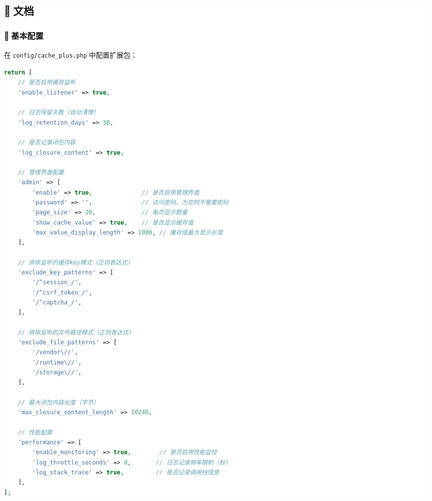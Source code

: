 ## 📖 文档

### 🎯 基本配置

在 `config/cache_plus.php` 中配置扩展包：

```php
return [
    // 是否启用缓存监听
    'enable_listener' => true,

    // 日志保留天数（自动清理）
    'log_retention_days' => 30,

    // 是否记录闭包内容
    'log_closure_content' => true,

    // 管理界面配置
    'admin' => [
        'enable' => true,              // 是否启用管理界面
        'password' => '',              // 访问密码，为空则不需要密码
        'page_size' => 20,             // 每页显示数量
        'show_cache_value' => true,    // 是否显示缓存值
        'max_value_display_length' => 1000, // 缓存值最大显示长度
    ],

    // 排除监听的缓存key模式（正则表达式）
    'exclude_key_patterns' => [
        '/^session_/',
        '/^csrf_token_/',
        '/^captcha_/',
    ],

    // 排除监听的文件路径模式（正则表达式）
    'exclude_file_patterns' => [
        '/vendor\//',
        '/runtime\//',
        '/storage\//',
    ],

    // 最大闭包内容长度（字节）
    'max_closure_content_length' => 10240,

    // 性能配置
    'performance' => [
        'enable_monitoring' => true,        // 是否启用性能监控
        'log_throttle_seconds' => 0,       // 日志记录频率限制（秒）
        'log_stack_trace' => true,         // 是否记录调用栈信息
    ],
];
```
